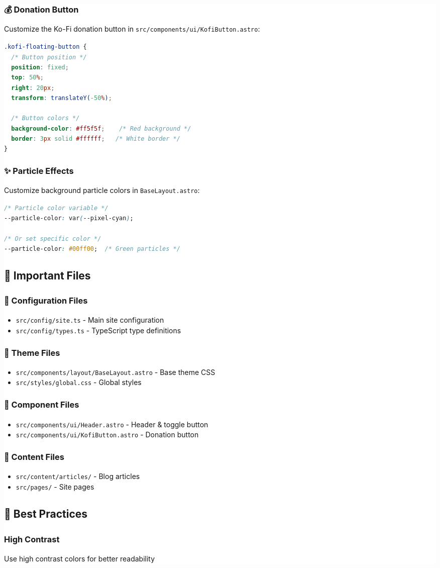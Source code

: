 ### 💰 Donation Button

Customize the Ko-Fi donation button in `src/components/ui/KofiButton.astro`:

```css
.kofi-floating-button {
  /* Button position */
  position: fixed;
  top: 50%;
  right: 20px;
  transform: translateY(-50%);

  /* Button colors */
  background-color: #ff5f5f;    /* Red background */
  border: 3px solid #ffffff;   /* White border */
}
```

### ✨ Particle Effects

Customize background particle colors in `BaseLayout.astro`:

```css
/* Particle color variable */
--particle-color: var(--pixel-cyan);

/* Or set specific color */
--particle-color: #00ff00;  /* Green particles */
```

## 📁 Important Files

### 🔧 Configuration Files
- `src/config/site.ts` - Main site configuration
- `src/config/types.ts` - TypeScript type definitions

### 🎨 Theme Files
- `src/components/layout/BaseLayout.astro` - Base theme CSS
- `src/styles/global.css` - Global styles

### 🧩 Component Files
- `src/components/ui/Header.astro` - Header & toggle button
- `src/components/ui/KofiButton.astro` - Donation button

### 📝 Content Files
- `src/content/articles/` - Blog articles
- `src/pages/` - Site pages

## 🎯 Best Practices

### High Contrast
Use high contrast colors for better readability
